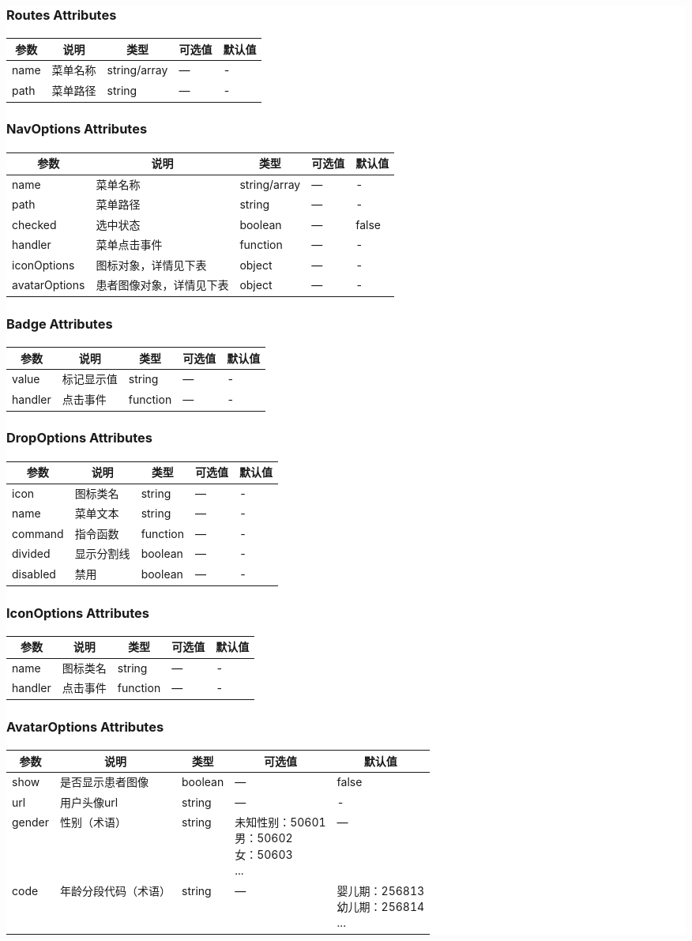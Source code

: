 ### Routes Attributes
| 参数      | 说明          | 类型      | 可选值                           | 默认值  |
|---------- |-------------- |---------- |--------------------------------  |-------- |
| name | 菜单名称 | string/array | — | - |
| path | 菜单路径 | string | — | - |

### NavOptions Attributes
| 参数      | 说明          | 类型      | 可选值                           | 默认值  |
|---------- |-------------- |---------- |--------------------------------  |-------- |
| name | 菜单名称 | string/array | — | - |
| path | 菜单路径 | string | — | - |
| checked | 选中状态 | boolean | — | false |
| handler | 菜单点击事件 | function | — | - |
| iconOptions | 图标对象，详情见下表 | object | — | - |
| avatarOptions | 患者图像对象，详情见下表 | object | — | - |

### Badge Attributes
| 参数      | 说明          | 类型      | 可选值                           | 默认值  |
|---------- |-------------- |---------- |--------------------------------  |-------- |
| value | 标记显示值 | string | — | - |
| handler | 点击事件 | function | — | - |

### DropOptions Attributes
| 参数      | 说明          | 类型      | 可选值                           | 默认值  |
|---------- |-------------- |---------- |--------------------------------  |-------- |
| icon | 图标类名 | string | — | - |
| name | 菜单文本 | string | — | - |
| command | 指令函数 | function | — | - |
| divided | 显示分割线	 | boolean | — | - |
| disabled | 禁用 | boolean | — | - |

### IconOptions Attributes
| 参数      | 说明          | 类型      | 可选值                           | 默认值  |
|---------- |-------------- |---------- |--------------------------------  |-------- |
| name | 图标类名 | string | — | - |
| handler | 点击事件 | function | — | - |

### AvatarOptions Attributes
| 参数      | 说明          | 类型      | 可选值                           | 默认值  |
|---------- |-------------- |---------- |--------------------------------  |-------- |
| show | 是否显示患者图像 | boolean | — | false |
| url | 用户头像url | string | — | - |
| gender | 性别（术语） | string | 未知性别：50601<br/>男：50602<br/>女：50603<br/>... | — |
| code | 年龄分段代码（术语） | string | — | 婴儿期：256813<br/>幼儿期：256814<br/>... |